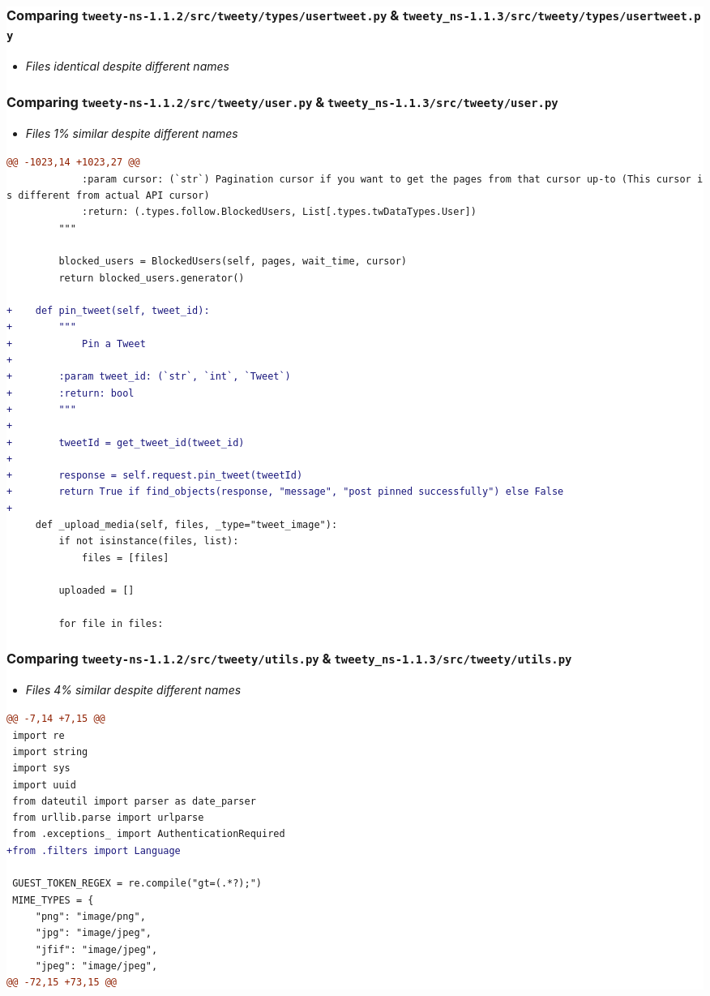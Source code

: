### Comparing `tweety-ns-1.1.2/src/tweety/types/usertweet.py` & `tweety_ns-1.1.3/src/tweety/types/usertweet.py`

 * *Files identical despite different names*

### Comparing `tweety-ns-1.1.2/src/tweety/user.py` & `tweety_ns-1.1.3/src/tweety/user.py`

 * *Files 1% similar despite different names*

```diff
@@ -1023,14 +1023,27 @@
             :param cursor: (`str`) Pagination cursor if you want to get the pages from that cursor up-to (This cursor is different from actual API cursor)
             :return: (.types.follow.BlockedUsers, List[.types.twDataTypes.User])
         """
 
         blocked_users = BlockedUsers(self, pages, wait_time, cursor)
         return blocked_users.generator()
 
+    def pin_tweet(self, tweet_id):
+        """
+            Pin a Tweet
+
+        :param tweet_id: (`str`, `int`, `Tweet`)
+        :return: bool
+        """
+
+        tweetId = get_tweet_id(tweet_id)
+
+        response = self.request.pin_tweet(tweetId)
+        return True if find_objects(response, "message", "post pinned successfully") else False
+
     def _upload_media(self, files, _type="tweet_image"):
         if not isinstance(files, list):
             files = [files]
 
         uploaded = []
 
         for file in files:
```

### Comparing `tweety-ns-1.1.2/src/tweety/utils.py` & `tweety_ns-1.1.3/src/tweety/utils.py`

 * *Files 4% similar despite different names*

```diff
@@ -7,14 +7,15 @@
 import re
 import string
 import sys
 import uuid
 from dateutil import parser as date_parser
 from urllib.parse import urlparse
 from .exceptions_ import AuthenticationRequired
+from .filters import Language
 
 GUEST_TOKEN_REGEX = re.compile("gt=(.*?);")
 MIME_TYPES = {
     "png": "image/png",
     "jpg": "image/jpeg",
     "jfif": "image/jpeg",
     "jpeg": "image/jpeg",
@@ -72,15 +73,15 @@
```
